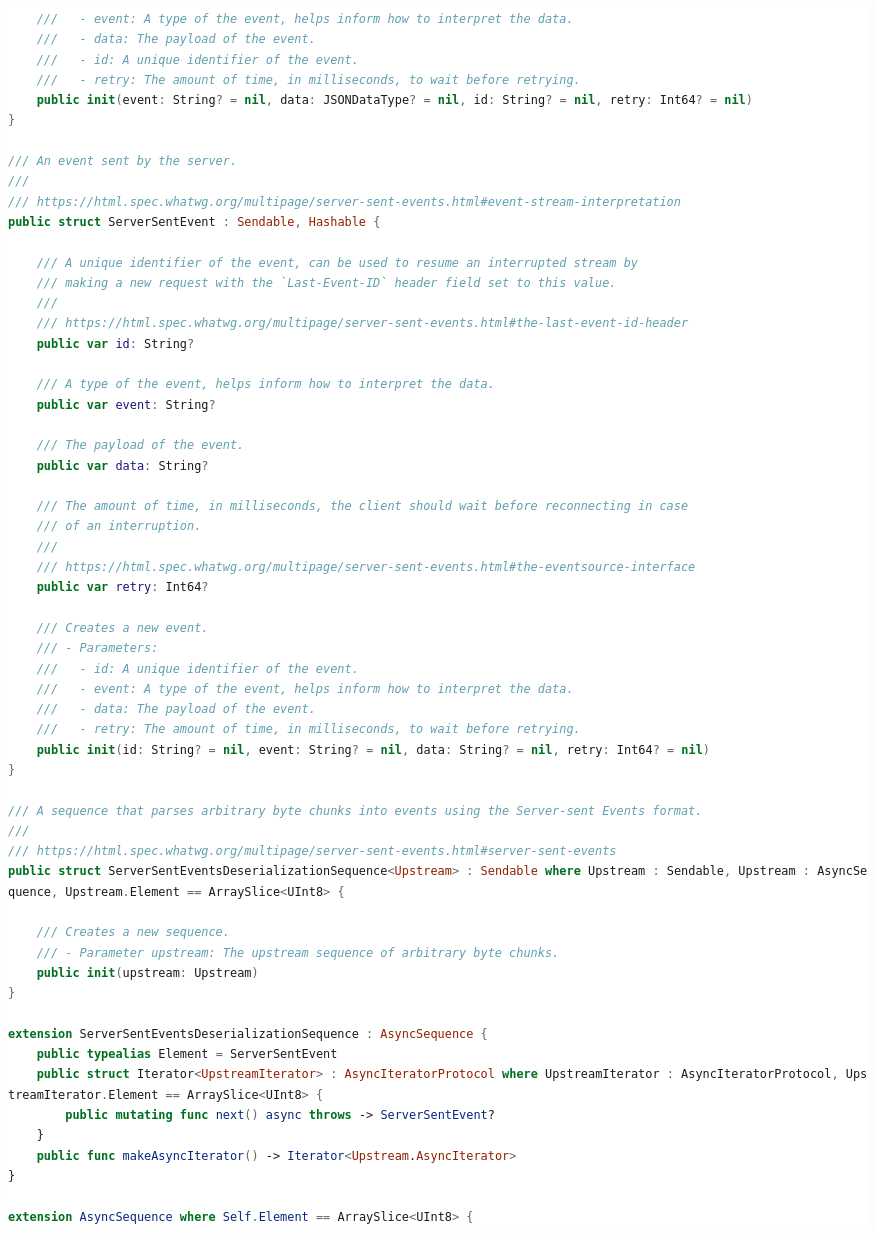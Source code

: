 ```swift
    ///   - event: A type of the event, helps inform how to interpret the data.
    ///   - data: The payload of the event.
    ///   - id: A unique identifier of the event.
    ///   - retry: The amount of time, in milliseconds, to wait before retrying.
    public init(event: String? = nil, data: JSONDataType? = nil, id: String? = nil, retry: Int64? = nil)
}

/// An event sent by the server.
///
/// https://html.spec.whatwg.org/multipage/server-sent-events.html#event-stream-interpretation
public struct ServerSentEvent : Sendable, Hashable {

    /// A unique identifier of the event, can be used to resume an interrupted stream by
    /// making a new request with the `Last-Event-ID` header field set to this value.
    ///
    /// https://html.spec.whatwg.org/multipage/server-sent-events.html#the-last-event-id-header
    public var id: String?

    /// A type of the event, helps inform how to interpret the data.
    public var event: String?

    /// The payload of the event.
    public var data: String?

    /// The amount of time, in milliseconds, the client should wait before reconnecting in case
    /// of an interruption.
    ///
    /// https://html.spec.whatwg.org/multipage/server-sent-events.html#the-eventsource-interface
    public var retry: Int64?

    /// Creates a new event.
    /// - Parameters:
    ///   - id: A unique identifier of the event.
    ///   - event: A type of the event, helps inform how to interpret the data.
    ///   - data: The payload of the event.
    ///   - retry: The amount of time, in milliseconds, to wait before retrying.
    public init(id: String? = nil, event: String? = nil, data: String? = nil, retry: Int64? = nil)
}

/// A sequence that parses arbitrary byte chunks into events using the Server-sent Events format.
///
/// https://html.spec.whatwg.org/multipage/server-sent-events.html#server-sent-events
public struct ServerSentEventsDeserializationSequence<Upstream> : Sendable where Upstream : Sendable, Upstream : AsyncSequence, Upstream.Element == ArraySlice<UInt8> {

    /// Creates a new sequence.
    /// - Parameter upstream: The upstream sequence of arbitrary byte chunks.
    public init(upstream: Upstream)
}

extension ServerSentEventsDeserializationSequence : AsyncSequence {
    public typealias Element = ServerSentEvent
    public struct Iterator<UpstreamIterator> : AsyncIteratorProtocol where UpstreamIterator : AsyncIteratorProtocol, UpstreamIterator.Element == ArraySlice<UInt8> {
        public mutating func next() async throws -> ServerSentEvent?
    }
    public func makeAsyncIterator() -> Iterator<Upstream.AsyncIterator>
}

extension AsyncSequence where Self.Element == ArraySlice<UInt8> {

```